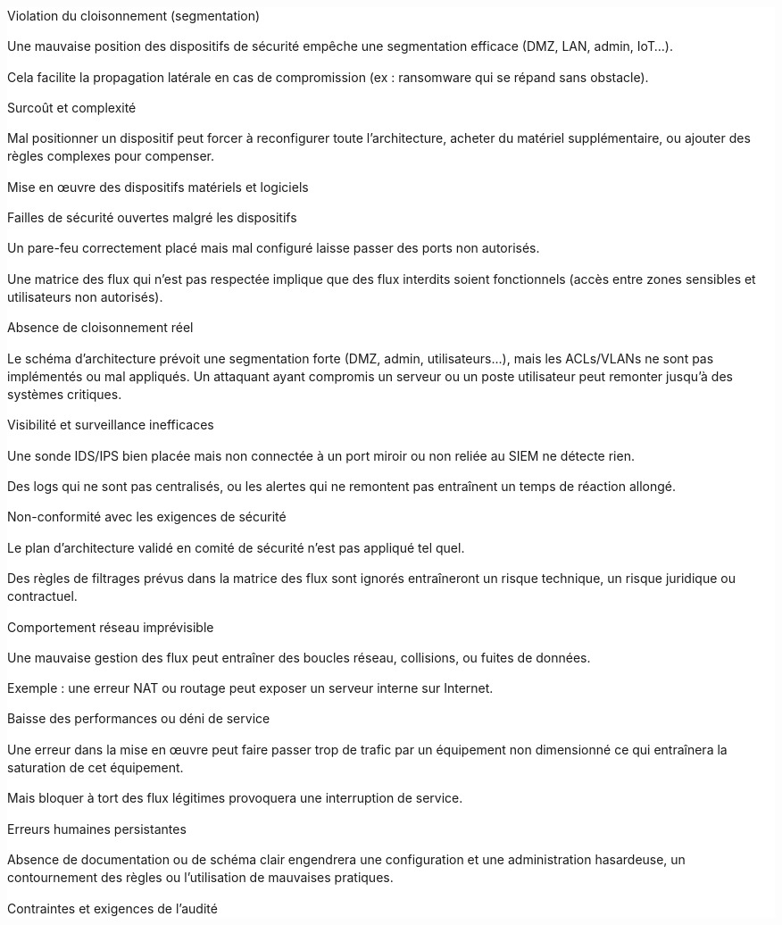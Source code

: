 Violation du cloisonnement (segmentation)

Une mauvaise position des dispositifs de sécurité empêche une segmentation efficace (DMZ, LAN, admin, IoT…).

Cela facilite la propagation latérale en cas de compromission (ex : ransomware qui se répand sans obstacle).

Surcoût et complexité

Mal positionner un dispositif peut forcer à reconfigurer toute l’architecture, acheter du matériel supplémentaire, ou ajouter des règles complexes pour compenser.

Mise en œuvre des dispositifs matériels et logiciels

Failles de sécurité ouvertes malgré les dispositifs

Un pare-feu correctement placé mais mal configuré laisse passer des ports non autorisés.

Une matrice des flux qui n’est pas respectée implique que des flux interdits soient fonctionnels (accès entre zones sensibles et utilisateurs non autorisés).

Absence de cloisonnement réel

Le schéma d’architecture prévoit une segmentation forte (DMZ, admin, utilisateurs...), mais les ACLs/VLANs ne sont pas implémentés ou mal appliqués. Un attaquant ayant compromis un serveur ou un poste utilisateur peut remonter jusqu’à des systèmes critiques.

Visibilité et surveillance inefficaces

Une sonde IDS/IPS bien placée mais non connectée à un port miroir ou non reliée au SIEM ne détecte rien.

Des logs qui ne sont pas centralisés, ou les alertes qui ne remontent pas entraînent un temps de réaction allongé.

Non-conformité avec les exigences de sécurité

Le plan d’architecture validé en comité de sécurité n’est pas appliqué tel quel.

Des règles de filtrages prévus dans la matrice des flux sont ignorés entraîneront un risque technique, un risque juridique ou contractuel.

Comportement réseau imprévisible

Une mauvaise gestion des flux peut entraîner des boucles réseau, collisions, ou fuites de données.

Exemple : une erreur NAT ou routage peut exposer un serveur interne sur Internet.

Baisse des performances ou déni de service

Une erreur dans la mise en œuvre peut faire passer trop de trafic par un équipement non dimensionné ce qui entraînera la saturation de cet équipement.

Mais bloquer à tort des flux légitimes provoquera une interruption de service.

Erreurs humaines persistantes

Absence de documentation ou de schéma clair engendrera une configuration et une administration hasardeuse, un contournement des règles ou l’utilisation de mauvaises pratiques.

Contraintes et exigences de l’audité
